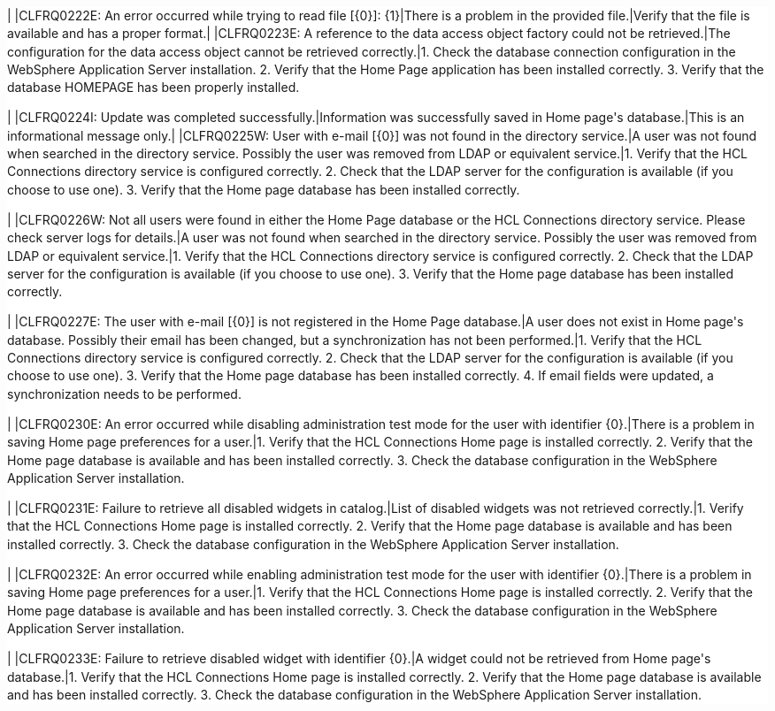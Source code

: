 |
|CLFRQ0222E: An error occurred while trying to read file \[\{0\}\]: \{1\}|There is a problem in the provided file.|Verify that the file is available and has a proper format.|
|CLFRQ0223E: A reference to the data access object factory could not be retrieved.|The configuration for the data access object cannot be retrieved correctly.|1.  Check the database connection configuration in the WebSphere Application Server installation.
2.  Verify that the Home Page application has been installed correctly.
3.  Verify that the database HOMEPAGE has been properly installed.

|
|CLFRQ0224I: Update was completed successfully.|Information was successfully saved in Home page's database.|This is an informational message only.|
|CLFRQ0225W: User with e-mail \[\{0\}\] was not found in the directory service.|A user was not found when searched in the directory service. Possibly the user was removed from LDAP or equivalent service.|1.  Verify that the HCL Connections directory service is configured correctly.
2.  Check that the LDAP server for the configuration is available \(if you choose to use one\).
3.  Verify that the Home page database has been installed correctly.

|
|CLFRQ0226W: Not all users were found in either the Home Page database or the HCL Connections directory service. Please check server logs for details.|A user was not found when searched in the directory service. Possibly the user was removed from LDAP or equivalent service.|1.  Verify that the HCL Connections directory service is configured correctly.
2.  Check that the LDAP server for the configuration is available \(if you choose to use one\).
3.  Verify that the Home page database has been installed correctly.

|
|CLFRQ0227E: The user with e-mail \[\{0\}\] is not registered in the Home Page database.|A user does not exist in Home page's database. Possibly their email has been changed, but a synchronization has not been performed.|1.  Verify that the HCL Connections directory service is configured correctly.
2.  Check that the LDAP server for the configuration is available \(if you choose to use one\).
3.  Verify that the Home page database has been installed correctly.
4.  If email fields were updated, a synchronization needs to be performed.

|
|CLFRQ0230E: An error occurred while disabling administration test mode for the user with identifier \{0\}.|There is a problem in saving Home page preferences for a user.|1.  Verify that the HCL Connections Home page is installed correctly.
2.  Verify that the Home page database is available and has been installed correctly.
3.  Check the database configuration in the WebSphere Application Server installation.

|
|CLFRQ0231E: Failure to retrieve all disabled widgets in catalog.|List of disabled widgets was not retrieved correctly.|1.  Verify that the HCL Connections Home page is installed correctly.
2.  Verify that the Home page database is available and has been installed correctly.
3.  Check the database configuration in the WebSphere Application Server installation.

|
|CLFRQ0232E: An error occurred while enabling administration test mode for the user with identifier \{0\}.|There is a problem in saving Home page preferences for a user.|1.  Verify that the HCL Connections Home page is installed correctly.
2.  Verify that the Home page database is available and has been installed correctly.
3.  Check the database configuration in the WebSphere Application Server installation.

|
|CLFRQ0233E: Failure to retrieve disabled widget with identifier \{0\}.|A widget could not be retrieved from Home page's database.|1.  Verify that the HCL Connections Home page is installed correctly.
2.  Verify that the Home page database is available and has been installed correctly.
3.  Check the database configuration in the WebSphere Application Server installation.
